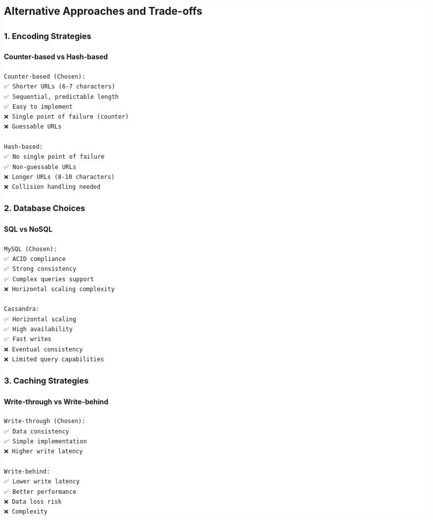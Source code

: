 
## Alternative Approaches and Trade-offs

### 1. Encoding Strategies

#### Counter-based vs Hash-based
```
Counter-based (Chosen):
✅ Shorter URLs (6-7 characters)
✅ Sequential, predictable length
✅ Easy to implement
❌ Single point of failure (counter)
❌ Guessable URLs

Hash-based:
✅ No single point of failure
✅ Non-guessable URLs
❌ Longer URLs (8-10 characters)
❌ Collision handling needed
```

### 2. Database Choices

#### SQL vs NoSQL
```
MySQL (Chosen):
✅ ACID compliance
✅ Strong consistency
✅ Complex queries support
❌ Horizontal scaling complexity

Cassandra:
✅ Horizontal scaling
✅ High availability
✅ Fast writes
❌ Eventual consistency
❌ Limited query capabilities
```

### 3. Caching Strategies

#### Write-through vs Write-behind
```
Write-through (Chosen):
✅ Data consistency
✅ Simple implementation
❌ Higher write latency

Write-behind:
✅ Lower write latency
✅ Better performance
❌ Data loss risk
❌ Complexity
```
